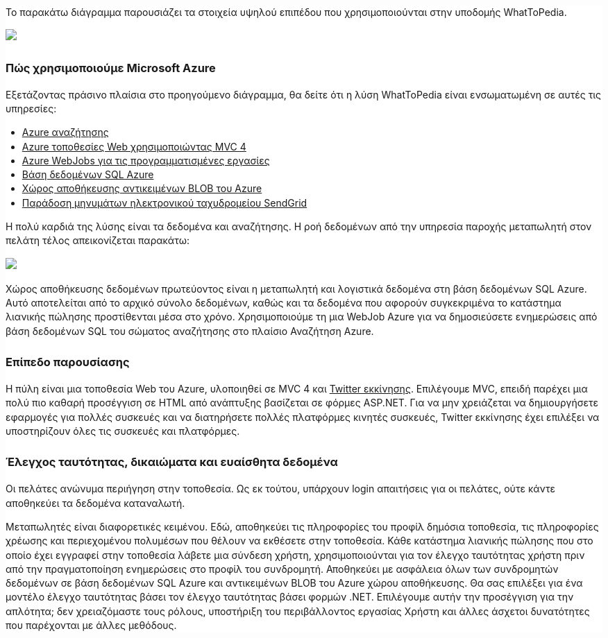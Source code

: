 Το παρακάτω διάγραμμα παρουσιάζει τα στοιχεία υψηλού επιπέδου που χρησιμοποιούνται στην υποδομής WhatToPedia.

   ![][8]

### <a name="how-we-use-microsoft-azure"></a>Πώς χρησιμοποιούμε Microsoft Azure

Εξετάζοντας πράσινο πλαίσια στο προηγούμενο διάγραμμα, θα δείτε ότι η λύση WhatToPedia είναι ενσωματωμένη σε αυτές τις υπηρεσίες:

- [Azure αναζήτησης](https://azure.microsoft.com/services/search/)
- [Azure τοποθεσίες Web χρησιμοποιώντας MVC 4](https://azure.microsoft.com/services/websites/)
- [Azure WebJobs για τις προγραμματισμένες εργασίες](../app-service-web/websites-webjobs-resources.md)
- [Βάση δεδομένων SQL Azure](https://azure.microsoft.com/services/sql-database/)
- [Χώρος αποθήκευσης αντικειμένων BLOB του Azure](https://azure.microsoft.com/services/storage/)
- [Παράδοση μηνυμάτων ηλεκτρονικού ταχυδρομείου SendGrid](https://azure.microsoft.com/marketplace/partners/sendgrid/sendgrid-azure/)

Η πολύ καρδιά της λύσης είναι τα δεδομένα και αναζήτησης. Η ροή δεδομένων από την υπηρεσία παροχής μεταπωλητή στον πελάτη τέλος απεικονίζεται παρακάτω:

  ![][9]

Χώρος αποθήκευσης δεδομένων πρωτεύοντος είναι η μεταπωλητή και λογιστικά δεδομένα στη βάση δεδομένων SQL Azure. Αυτό αποτελείται από το αρχικό σύνολο δεδομένων, καθώς και τα δεδομένα που αφορούν συγκεκριμένα το κατάστημα λιανικής πώλησης προστίθενται μέσα στο χρόνο. Χρησιμοποιούμε τη μια WebJob Azure για να δημοσιεύσετε ενημερώσεις από βάση δεδομένων SQL του σώματος αναζήτησης στο πλαίσιο Αναζήτηση Azure.

### <a name="presentation-layer"></a>Επίπεδο παρουσίασης

Η πύλη είναι μια τοποθεσία Web του Azure, υλοποιηθεί σε MVC 4 και [Twitter εκκίνησης](http://en.wikipedia.org/wiki/Bootstrap_%28front-end_framework%29). Επιλέγουμε MVC, επειδή παρέχει μια πολύ πιο καθαρή προσέγγιση σε HTML από ανάπτυξης βασίζεται σε φόρμες ASP.NET. Για να μην χρειάζεται να δημιουργήσετε εφαρμογές για πολλές συσκευές και να διατηρήσετε πολλές πλατφόρμες κινητές συσκευές, Twitter εκκίνησης έχει επιλέξει να υποστηρίζουν όλες τις συσκευές και πλατφόρμες.

### <a name="authentication-permissions-and-sensitive-data"></a>Έλεγχος ταυτότητας, δικαιώματα και ευαίσθητα δεδομένα

Οι πελάτες ανώνυμα περιήγηση στην τοποθεσία. Ως εκ τούτου, υπάρχουν login απαιτήσεις για οι πελάτες, ούτε κάντε αποθηκεύει τα δεδομένα καταναλωτή. 

Μεταπωλητές είναι διαφορετικές κειμένου. Εδώ, αποθηκεύει τις πληροφορίες του προφίλ δημόσια τοποθεσία, τις πληροφορίες χρέωσης και περιεχομένου πολυμέσων που θέλουν να εκθέσετε στην τοποθεσία. Κάθε κατάστημα λιανικής πώλησης που στο οποίο έχει εγγραφεί στην τοποθεσία λάβετε μια σύνδεση χρήστη, χρησιμοποιούνται για τον έλεγχο ταυτότητας χρήστη πριν από την πραγματοποίηση ενημερώσεις στο προφίλ του συνδρομητή.  Αποθηκεύει με ασφάλεια όλων των συνδρομητών δεδομένων σε βάση δεδομένων SQL Azure και αντικειμένων BLOB του Azure χώρου αποθήκευσης.
Θα σας επιλέξει για ένα μοντέλο έλεγχο ταυτότητας βάσει τον έλεγχο ταυτότητας βάσει φορμών .NET. Επιλέγουμε αυτήν την προσέγγιση για την απλότητα; δεν χρειαζόμαστε τους ρόλους, υποστήριξη του περιβάλλοντος εργασίας Χρήστη και άλλες άσχετοι δυνατότητες που παρέχονται με άλλες μεθόδους. 


[Subheading 1]: #subheading-1
[Subheading 2]: #subheading-2
[Subheading 3]: #subheading-3
[Subheading 4]: #subheading-4
[Subheading 5]: #subheading-5
[Next steps]: #next-steps
[6]: ./media/search-dev-case-study-whattopedia/lightbulb.png
[7]: ./media/search-dev-case-study-whattopedia/WhatToPedia-Search-Bageri.png
[8]: ./media/search-dev-case-study-whattopedia/WhatToPedia-Stack.png
[9]: ./media/search-dev-case-study-whattopedia/WhatToPedia-Archicture.png
[Link 1 to another azure.microsoft.com documentation topic]: ../virtual-machines-windows-hero-tutorial.md
[Link 2 to another azure.microsoft.com documentation topic]: ../web-sites-custom-domain-name.md
[Link 3 to another azure.microsoft.com documentation topic]: ../storage-whatis-account.md